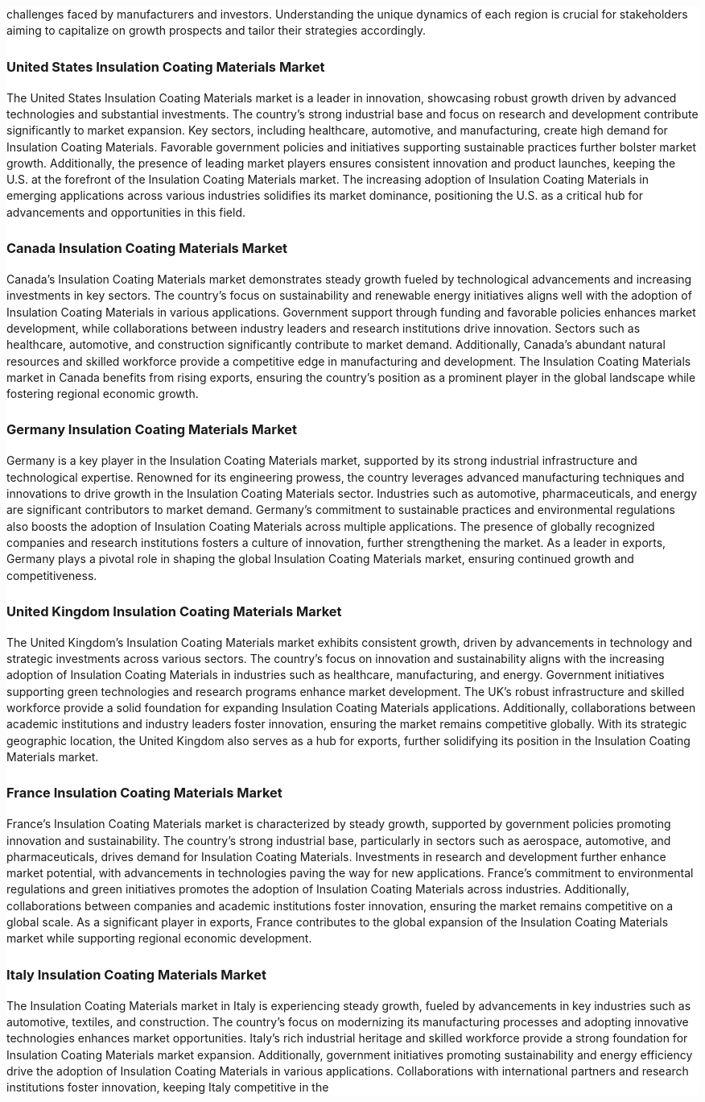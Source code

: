 challenges faced by manufacturers and investors. Understanding the unique dynamics of each region is crucial for stakeholders aiming to capitalize on growth prospects and tailor their strategies accordingly.</p><h3>United States Insulation Coating Materials Market</h3><p>The United States Insulation Coating Materials market is a leader in innovation, showcasing robust growth driven by advanced technologies and substantial investments. The country&rsquo;s strong industrial base and focus on research and development contribute significantly to market expansion. Key sectors, including healthcare, automotive, and manufacturing, create high demand for Insulation Coating Materials. Favorable government policies and initiatives supporting sustainable practices further bolster market growth. Additionally, the presence of leading market players ensures consistent innovation and product launches, keeping the U.S. at the forefront of the Insulation Coating Materials market. The increasing adoption of Insulation Coating Materials in emerging applications across various industries solidifies its market dominance, positioning the U.S. as a critical hub for advancements and opportunities in this field.</p><h3>Canada Insulation Coating Materials Market</h3><p>Canada&rsquo;s Insulation Coating Materials market demonstrates steady growth fueled by technological advancements and increasing investments in key sectors. The country&rsquo;s focus on sustainability and renewable energy initiatives aligns well with the adoption of Insulation Coating Materials in various applications. Government support through funding and favorable policies enhances market development, while collaborations between industry leaders and research institutions drive innovation. Sectors such as healthcare, automotive, and construction significantly contribute to market demand. Additionally, Canada&rsquo;s abundant natural resources and skilled workforce provide a competitive edge in manufacturing and development. The Insulation Coating Materials market in Canada benefits from rising exports, ensuring the country&rsquo;s position as a prominent player in the global landscape while fostering regional economic growth.</p><h3>Germany Insulation Coating Materials Market</h3><p>Germany is a key player in the Insulation Coating Materials market, supported by its strong industrial infrastructure and technological expertise. Renowned for its engineering prowess, the country leverages advanced manufacturing techniques and innovations to drive growth in the Insulation Coating Materials sector. Industries such as automotive, pharmaceuticals, and energy are significant contributors to market demand. Germany&rsquo;s commitment to sustainable practices and environmental regulations also boosts the adoption of Insulation Coating Materials across multiple applications. The presence of globally recognized companies and research institutions fosters a culture of innovation, further strengthening the market. As a leader in exports, Germany plays a pivotal role in shaping the global Insulation Coating Materials market, ensuring continued growth and competitiveness.</p><h3>United Kingdom Insulation Coating Materials Market</h3><p>The United Kingdom&rsquo;s Insulation Coating Materials market exhibits consistent growth, driven by advancements in technology and strategic investments across various sectors. The country&rsquo;s focus on innovation and sustainability aligns with the increasing adoption of Insulation Coating Materials in industries such as healthcare, manufacturing, and energy. Government initiatives supporting green technologies and research programs enhance market development. The UK&rsquo;s robust infrastructure and skilled workforce provide a solid foundation for expanding Insulation Coating Materials applications. Additionally, collaborations between academic institutions and industry leaders foster innovation, ensuring the market remains competitive globally. With its strategic geographic location, the United Kingdom also serves as a hub for exports, further solidifying its position in the Insulation Coating Materials market.</p><h3>France Insulation Coating Materials Market</h3><p>France&rsquo;s Insulation Coating Materials market is characterized by steady growth, supported by government policies promoting innovation and sustainability. The country&rsquo;s strong industrial base, particularly in sectors such as aerospace, automotive, and pharmaceuticals, drives demand for Insulation Coating Materials. Investments in research and development further enhance market potential, with advancements in technologies paving the way for new applications. France&rsquo;s commitment to environmental regulations and green initiatives promotes the adoption of Insulation Coating Materials across industries. Additionally, collaborations between companies and academic institutions foster innovation, ensuring the market remains competitive on a global scale. As a significant player in exports, France contributes to the global expansion of the Insulation Coating Materials market while supporting regional economic development.</p><h3>Italy Insulation Coating Materials Market</h3><p>The Insulation Coating Materials market in Italy is experiencing steady growth, fueled by advancements in key industries such as automotive, textiles, and construction. The country&rsquo;s focus on modernizing its manufacturing processes and adopting innovative technologies enhances market opportunities. Italy&rsquo;s rich industrial heritage and skilled workforce provide a strong foundation for Insulation Coating Materials market expansion. Additionally, government initiatives promoting sustainability and energy efficiency drive the adoption of Insulation Coating Materials in various applications. Collaborations with international partners and research institutions foster innovation, keeping Italy competitive in the